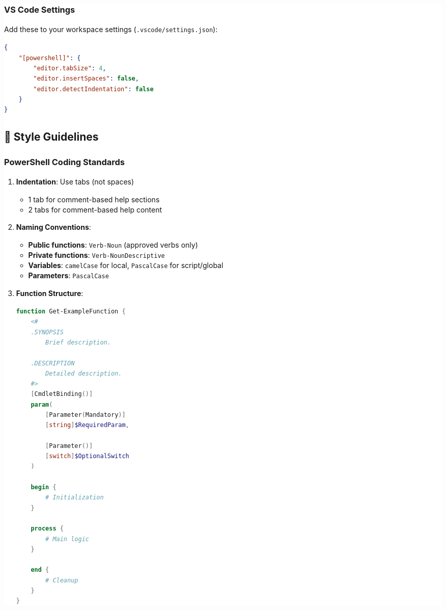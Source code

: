 ### VS Code Settings

Add these to your workspace settings (`.vscode/settings.json`):

```json
{
    "[powershell]": {
        "editor.tabSize": 4,
        "editor.insertSpaces": false,
        "editor.detectIndentation": false
    }
}
```

## 📐 Style Guidelines

### PowerShell Coding Standards

1. **Indentation**: Use tabs (not spaces)
   - 1 tab for comment-based help sections
   - 2 tabs for comment-based help content

2. **Naming Conventions**:
   - **Public functions**: `Verb-Noun` (approved verbs only)
   - **Private functions**: `Verb-NounDescriptive`
   - **Variables**: `camelCase` for local, `PascalCase` for script/global
   - **Parameters**: `PascalCase`

3. **Function Structure**:
   ```powershell
   function Get-ExampleFunction {
       <#
       .SYNOPSIS
           Brief description.
       
       .DESCRIPTION
           Detailed description.
       #>
       [CmdletBinding()]
       param(
           [Parameter(Mandatory)]
           [string]$RequiredParam,
           
           [Parameter()]
           [switch]$OptionalSwitch
       )
       
       begin {
           # Initialization
       }
       
       process {
           # Main logic
       }
       
       end {
           # Cleanup
       }
   }
   ```
